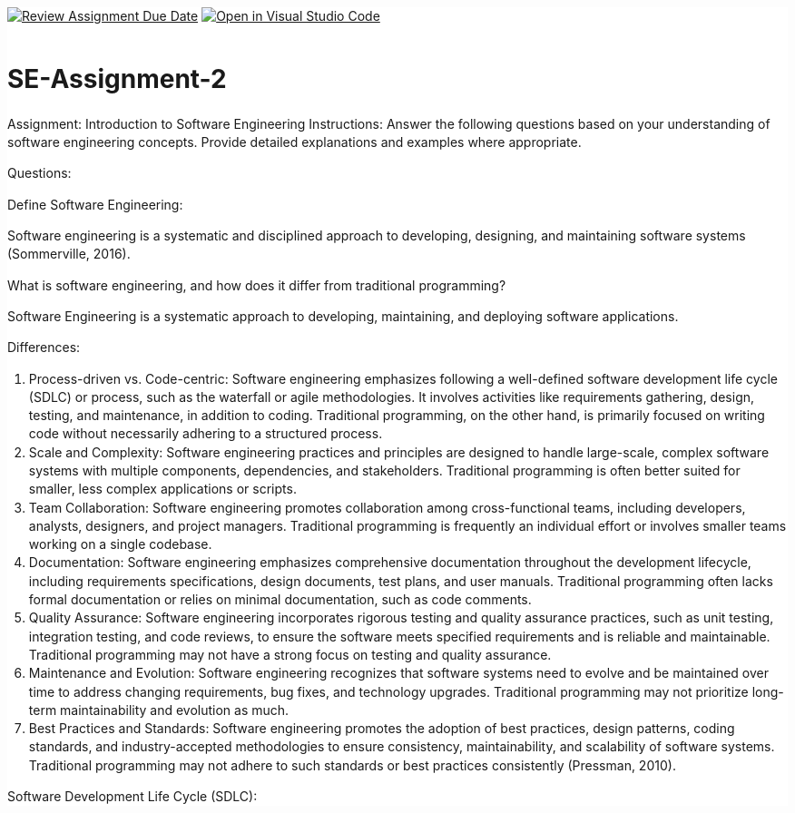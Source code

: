 [![Review Assignment Due Date](https://classroom.github.com/assets/deadline-readme-button-24ddc0f5d75046c5622901739e7c5dd533143b0c8e959d652212380cedb1ea36.svg)](https://classroom.github.com/a/-ucQIGTc)
[![Open in Visual Studio Code](https://classroom.github.com/assets/open-in-vscode-718a45dd9cf7e7f842a935f5ebbe5719a5e09af4491e668f4dbf3b35d5cca122.svg)](https://classroom.github.com/online_ide?assignment_repo_id=15226065&assignment_repo_type=AssignmentRepo)
# SE-Assignment-2
Assignment: Introduction to Software Engineering
Instructions:
Answer the following questions based on your understanding of software engineering concepts. Provide detailed explanations and examples where appropriate.

Questions:

Define Software Engineering:

Software engineering is a systematic and disciplined approach to developing, designing, and maintaining software systems (Sommerville, 2016).

What is software engineering, and how does it differ from traditional programming?

Software Engineering is a systematic approach to developing, maintaining, and deploying software applications.

Differences:
1. Process-driven vs. Code-centric: Software engineering emphasizes following a well-defined software development life cycle (SDLC) or process, such as the waterfall or agile methodologies. It involves activities like requirements gathering, design, testing, and maintenance, in addition to coding. Traditional programming, on the other hand, is primarily focused on writing code without necessarily adhering to a structured process.
2. Scale and Complexity: Software engineering practices and principles are designed to handle large-scale, complex software systems with multiple components, dependencies, and stakeholders. Traditional programming is often better suited for smaller, less complex applications or scripts.
3. Team Collaboration: Software engineering promotes collaboration among cross-functional teams, including developers, analysts, designers, and project managers. Traditional programming is frequently an individual effort or involves smaller teams working on a single codebase.
4. Documentation: Software engineering emphasizes comprehensive documentation throughout the development lifecycle, including requirements specifications, design documents, test plans, and user manuals. Traditional programming often lacks formal documentation or relies on minimal documentation, such as code comments.
5. Quality Assurance: Software engineering incorporates rigorous testing and quality assurance practices, such as unit testing, integration testing, and code reviews, to ensure the software meets specified requirements and is reliable and maintainable. Traditional programming may not have a strong focus on testing and quality assurance.
6. Maintenance and Evolution: Software engineering recognizes that software systems need to evolve and be maintained over time to address changing requirements, bug fixes, and technology upgrades. Traditional programming may not prioritize long-term maintainability and evolution as much.
7. Best Practices and Standards: Software engineering promotes the adoption of best practices, design patterns, coding standards, and industry-accepted methodologies to ensure consistency, maintainability, and scalability of software systems. Traditional programming may not adhere to such standards or best practices consistently (Pressman, 2010).

Software Development Life Cycle (SDLC): 
